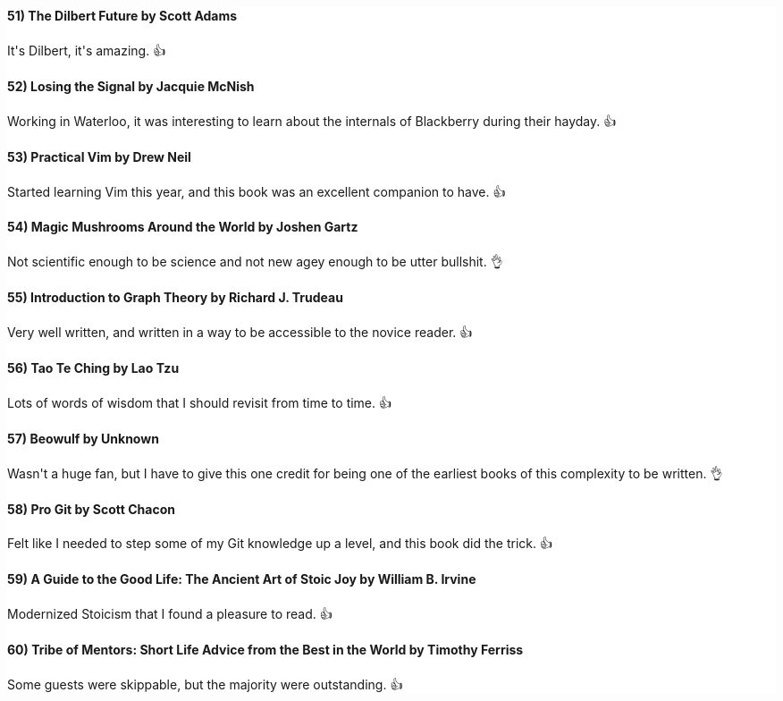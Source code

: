 #### 51) The Dilbert Future by Scott Adams
It's Dilbert, it's amazing. :+1:

#### 52) Losing the Signal by Jacquie McNish
Working in Waterloo, it was interesting to learn about the internals of Blackberry during their hayday. :+1:

#### 53) Practical Vim by Drew Neil
Started learning Vim this year, and this book was an excellent companion to have. :+1:

#### 54) Magic Mushrooms Around the World by Joshen Gartz
Not scientific enough to be science and not new agey enough to be utter bullshit. :ok_hand:

#### 55) Introduction to Graph Theory by Richard J. Trudeau
Very well written, and written in a way to be accessible to the novice reader. :+1:

#### 56) Tao Te Ching by Lao Tzu
Lots of words of wisdom that I should revisit from time to time. :+1:

#### 57) Beowulf by Unknown
Wasn't a huge fan, but I have to give this one credit for being one of the earliest books of this complexity to be written. :ok_hand:

#### 58) Pro Git by Scott Chacon 
Felt like I needed to step some of my Git knowledge up a level, and this book did the trick. :+1:

#### 59) A Guide to the Good Life: The Ancient Art of Stoic Joy by William B. Irvine
Modernized Stoicism that I found a pleasure to read. :+1:

#### 60) Tribe of Mentors: Short Life Advice from the Best in the World by Timothy Ferriss
Some guests were skippable, but the majority were outstanding. :+1:



